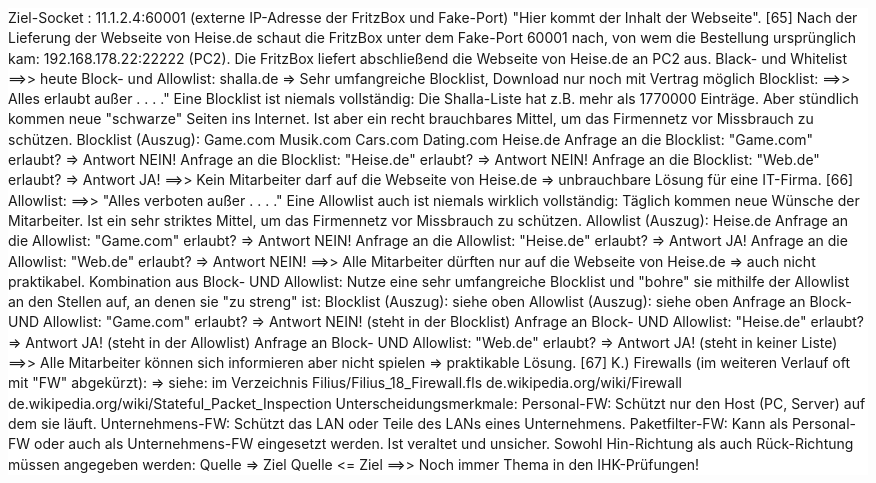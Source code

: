    Ziel-Socket : 11.1.2.4:60001 (externe IP-Adresse der FritzBox und Fake-Port)
   "Hier kommt der Inhalt der Webseite".
   [65]
   Nach der Lieferung der Webseite von Heise.de schaut die FritzBox unter dem Fake-Port 60001
   nach, von wem die Bestellung ursprünglich kam: 192.168.178.22:22222 (PC2).
   Die FritzBox liefert abschließend die Webseite von Heise.de an PC2 aus.
   Black- und Whitelist ==>> heute Block- und Allowlist:
   shalla.de => Sehr umfangreiche Blocklist, Download nur noch mit Vertrag möglich
   Blocklist:
   ==>> Alles erlaubt außer . . . ."
   Eine Blocklist ist niemals vollständig:
   Die Shalla-Liste hat z.B. mehr als 1770000 Einträge.
   Aber stündlich kommen neue "schwarze" Seiten ins Internet.
   Ist aber ein recht brauchbares Mittel, um das Firmennetz vor Missbrauch zu schützen.
   Blocklist (Auszug):
   Game.com
   Musik.com
   Cars.com
   Dating.com
   Heise.de
   Anfrage an die Blocklist: "Game.com" erlaubt? => Antwort NEIN!
   Anfrage an die Blocklist: "Heise.de" erlaubt? => Antwort NEIN!
   Anfrage an die Blocklist: "Web.de" erlaubt? => Antwort JA!
   ==>> Kein Mitarbeiter darf auf die Webseite von Heise.de => unbrauchbare Lösung für eine IT-Firma.
   [66]
   Allowlist:
   ==>> "Alles verboten außer . . . ."
   Eine Allowlist auch ist niemals wirklich vollständig:
   Täglich kommen neue Wünsche der Mitarbeiter.
   Ist ein sehr striktes Mittel, um das Firmennetz vor Missbrauch zu schützen.
   Allowlist (Auszug):
   Heise.de
   Anfrage an die Allowlist: "Game.com" erlaubt? => Antwort NEIN!
   Anfrage an die Allowlist: "Heise.de" erlaubt? => Antwort JA!
   Anfrage an die Allowlist: "Web.de" erlaubt? => Antwort NEIN!
   ==>> Alle Mitarbeiter dürften nur auf die Webseite von Heise.de => auch nicht praktikabel.
   Kombination aus Block- UND Allowlist:
   Nutze eine sehr umfangreiche Blocklist und "bohre" sie mithilfe der Allowlist an den Stellen auf,
   an denen sie "zu streng" ist:
   Blocklist (Auszug):
   siehe oben
   Allowlist (Auszug):
   siehe oben
   Anfrage an Block- UND Allowlist: "Game.com" erlaubt? => Antwort NEIN! (steht in der Blocklist)
   Anfrage an Block- UND Allowlist: "Heise.de" erlaubt? => Antwort JA! (steht in der Allowlist)
   Anfrage an Block- UND Allowlist: "Web.de" erlaubt? => Antwort JA! (steht in keiner Liste)
   ==>> Alle Mitarbeiter können sich informieren aber nicht spielen => praktikable Lösung.
   [67]
   K.) Firewalls (im weiteren Verlauf oft mit "FW" abgekürzt):
   => siehe: im Verzeichnis Filius/Filius_18_Firewall.fls
   de.wikipedia.org/wiki/Firewall
   de.wikipedia.org/wiki/Stateful_Packet_Inspection
   Unterscheidungsmerkmale:
   Personal-FW:
   Schützt nur den Host (PC, Server) auf dem sie läuft.
   Unternehmens-FW:
   Schützt das LAN oder Teile des LANs eines Unternehmens.
   Paketfilter-FW:
   Kann als Personal-FW oder auch als Unternehmens-FW eingesetzt werden.
   Ist veraltet und unsicher.
   Sowohl Hin-Richtung als auch Rück-Richtung müssen angegeben werden:
   Quelle => Ziel
   Quelle <= Ziel
   ==>> Noch immer Thema in den IHK-Prüfungen!

[^1]: APIPA Automatic Private IP Addressing (APIPA) können DHCP Clients die IP Adresse und Subnetmaske automatisch konfigurieren, wenn kein DHCP Server vorhanden ist. Das Gerät wählt die Adresse im Bereich zwischen 169.254.1.0 und 169.254.254.255.